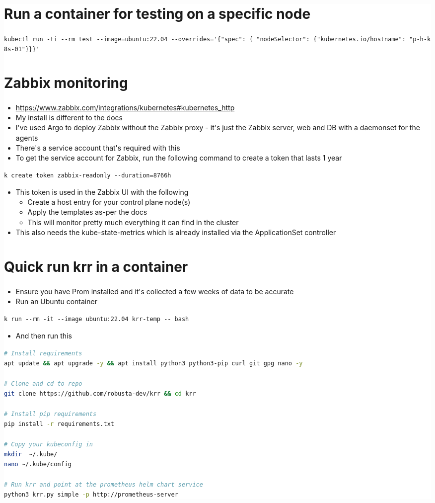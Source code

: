 # Run a container for testing on a specific node
```
kubectl run -ti --rm test --image=ubuntu:22.04 --overrides='{"spec": { "nodeSelector": {"kubernetes.io/hostname": "p-h-k8s-01"}}}'
```

# Zabbix monitoring
- https://www.zabbix.com/integrations/kubernetes#kubernetes_http
- My install is different to the docs
- I've used Argo to deploy Zabbix without the Zabbix proxy - it's just the Zabbix server, web and DB with a daemonset for the agents
- There's a service account that's required with this
- To get the service account for Zabbix, run the following command to create a token that lasts 1 year
```
k create token zabbix-readonly --duration=8766h
```
- This token is used in the Zabbix UI with the following
  - Create a host entry for your control plane node(s)
  - Apply the templates as-per the docs
  - This will monitor pretty much everything it can find in the cluster
- This also needs the kube-state-metrics which is already installed via the ApplicationSet controller

# Quick run krr in a container
- Ensure you have Prom installed and it's collected a few weeks of data to be accurate
- Run an Ubuntu container
```
k run --rm -it --image ubuntu:22.04 krr-temp -- bash
```
- And then run this
```bash
# Install requirements
apt update && apt upgrade -y && apt install python3 python3-pip curl git gpg nano -y

# Clone and cd to repo
git clone https://github.com/robusta-dev/krr && cd krr

# Install pip requirements
pip install -r requirements.txt

# Copy your kubeconfig in
mkdir  ~/.kube/
nano ~/.kube/config

# Run krr and point at the prometheus helm chart service
python3 krr.py simple -p http://prometheus-server
```
